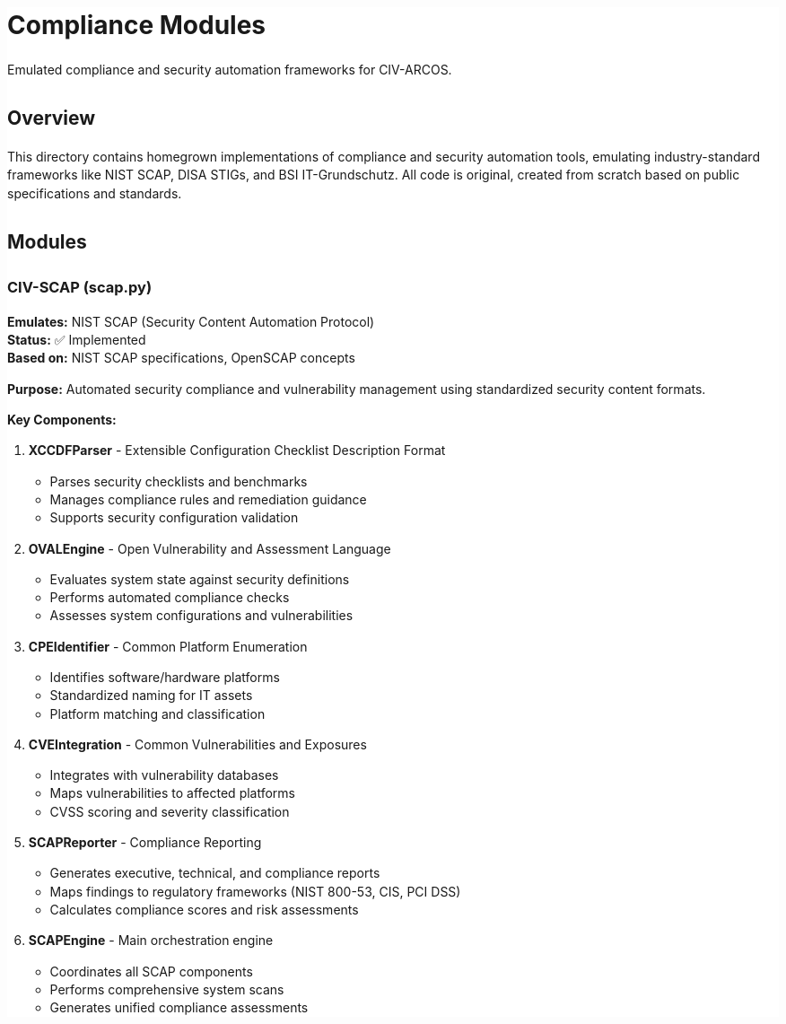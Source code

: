 # Compliance Modules

Emulated compliance and security automation frameworks for CIV-ARCOS.

## Overview

This directory contains homegrown implementations of compliance and security automation tools, emulating industry-standard frameworks like NIST SCAP, DISA STIGs, and BSI IT-Grundschutz. All code is original, created from scratch based on public specifications and standards.

## Modules

### CIV-SCAP (scap.py)

**Emulates:** NIST SCAP (Security Content Automation Protocol)  
**Status:** ✅ Implemented  
**Based on:** NIST SCAP specifications, OpenSCAP concepts

**Purpose:**
Automated security compliance and vulnerability management using standardized security content formats.

**Key Components:**

1. **XCCDFParser** - Extensible Configuration Checklist Description Format
   - Parses security checklists and benchmarks
   - Manages compliance rules and remediation guidance
   - Supports security configuration validation

2. **OVALEngine** - Open Vulnerability and Assessment Language
   - Evaluates system state against security definitions
   - Performs automated compliance checks
   - Assesses system configurations and vulnerabilities

3. **CPEIdentifier** - Common Platform Enumeration
   - Identifies software/hardware platforms
   - Standardized naming for IT assets
   - Platform matching and classification

4. **CVEIntegration** - Common Vulnerabilities and Exposures
   - Integrates with vulnerability databases
   - Maps vulnerabilities to affected platforms
   - CVSS scoring and severity classification

5. **SCAPReporter** - Compliance Reporting
   - Generates executive, technical, and compliance reports
   - Maps findings to regulatory frameworks (NIST 800-53, CIS, PCI DSS)
   - Calculates compliance scores and risk assessments

6. **SCAPEngine** - Main orchestration engine
   - Coordinates all SCAP components
   - Performs comprehensive system scans
   - Generates unified compliance assessments
